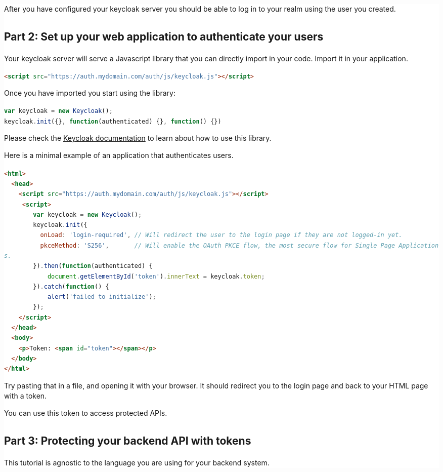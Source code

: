 After you have configured your keycloak server you should be able to log in to your realm using the user you created.

## Part 2: Set up your web application to authenticate your users

Your keycloak server will serve a Javascript library that you can directly import in your code. 
Import it in your application.
```html
<script src="https://auth.mydomain.com/auth/js/keycloak.js"></script>
```

Once you have imported you start using the library:
```js
var keycloak = new Keycloak();
keycloak.init({}, function(authenticated) {}, function() {})
```

Please check the [Keycloak documentation](https://www.keycloak.org/docs/latest/securing_apps/#_javascript_adapter) to learn about how to use this library.

Here is a minimal example of an application that authenticates users.
```html
<html>
  <head>
    <script src="https://auth.mydomain.com/auth/js/keycloak.js"></script>
     <script>
        var keycloak = new Keycloak();
        keycloak.init({
          onLoad: 'login-required', // Will redirect the user to the login page if they are not logged-in yet.
          pkceMethod: 'S256',       // Will enable the OAuth PKCE flow, the most secure flow for Single Page Applications.
        }).then(function(authenticated) {
            document.getElementById('token').innerText = keycloak.token;
        }).catch(function() {
            alert('failed to initialize');
        });
    </script>
  </head>
  <body>
    <p>Token: <span id="token"></span></p>
  </body>
</html>
```

Try pasting that in a file, and opening it with your browser. 
It should redirect you to the login page and back to your HTML page with a token.

You can use this token to access protected APIs.

## Part 3: Protecting your backend API with tokens

This tutorial is agnostic to the language you are using for your backend system.
